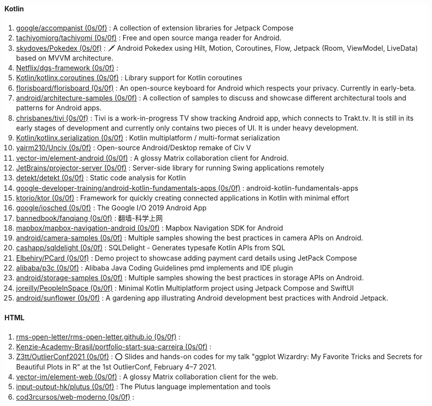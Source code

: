 #### Kotlin
1. [google/accompanist (0s/0f)](https://github.com/google/accompanist) : A collection of extension libraries for Jetpack Compose
2. [tachiyomiorg/tachiyomi (0s/0f)](https://github.com/tachiyomiorg/tachiyomi) : Free and open source manga reader for Android.
3. [skydoves/Pokedex (0s/0f)](https://github.com/skydoves/Pokedex) : 🗡️ Android Pokedex using Hilt, Motion, Coroutines, Flow, Jetpack (Room, ViewModel, LiveData) based on MVVM architecture.
4. [Netflix/dgs-framework (0s/0f)](https://github.com/Netflix/dgs-framework) : 
5. [Kotlin/kotlinx.coroutines (0s/0f)](https://github.com/Kotlin/kotlinx.coroutines) : Library support for Kotlin coroutines
6. [florisboard/florisboard (0s/0f)](https://github.com/florisboard/florisboard) : An open-source keyboard for Android which respects your privacy. Currently in early-beta.
7. [android/architecture-samples (0s/0f)](https://github.com/android/architecture-samples) : A collection of samples to discuss and showcase different architectural tools and patterns for Android apps.
8. [chrisbanes/tivi (0s/0f)](https://github.com/chrisbanes/tivi) : Tivi is a work-in-progress TV show tracking Android app, which connects to Trakt.tv. It is still in its early stages of development and currently only contains two pieces of UI. It is under heavy development.
9. [Kotlin/kotlinx.serialization (0s/0f)](https://github.com/Kotlin/kotlinx.serialization) : Kotlin multiplatform / multi-format serialization
10. [yairm210/Unciv (0s/0f)](https://github.com/yairm210/Unciv) : Open-source Android/Desktop remake of Civ V
11. [vector-im/element-android (0s/0f)](https://github.com/vector-im/element-android) : A glossy Matrix collaboration client for Android.
12. [JetBrains/projector-server (0s/0f)](https://github.com/JetBrains/projector-server) : Server-side library for running Swing applications remotely
13. [detekt/detekt (0s/0f)](https://github.com/detekt/detekt) : Static code analysis for Kotlin
14. [google-developer-training/android-kotlin-fundamentals-apps (0s/0f)](https://github.com/google-developer-training/android-kotlin-fundamentals-apps) : android-kotlin-fundamentals-apps
15. [ktorio/ktor (0s/0f)](https://github.com/ktorio/ktor) : Framework for quickly creating connected applications in Kotlin with minimal effort
16. [google/iosched (0s/0f)](https://github.com/google/iosched) : The Google I/O 2019 Android App
17. [bannedbook/fanqiang (0s/0f)](https://github.com/bannedbook/fanqiang) : 翻墙-科学上网
18. [mapbox/mapbox-navigation-android (0s/0f)](https://github.com/mapbox/mapbox-navigation-android) : Mapbox Navigation SDK for Android
19. [android/camera-samples (0s/0f)](https://github.com/android/camera-samples) : Multiple samples showing the best practices in camera APIs on Android.
20. [cashapp/sqldelight (0s/0f)](https://github.com/cashapp/sqldelight) : SQLDelight - Generates typesafe Kotlin APIs from SQL
21. [Elbehiry/PCard (0s/0f)](https://github.com/Elbehiry/PCard) : Demo project to showcase adding payment card details using JetPack Compose
22. [alibaba/p3c (0s/0f)](https://github.com/alibaba/p3c) : Alibaba Java Coding Guidelines pmd implements and IDE plugin
23. [android/storage-samples (0s/0f)](https://github.com/android/storage-samples) : Multiple samples showing the best practices in storage APIs on Android.
24. [joreilly/PeopleInSpace (0s/0f)](https://github.com/joreilly/PeopleInSpace) : Minimal Kotlin Multiplatform project using Jetpack Compose and SwiftUI
25. [android/sunflower (0s/0f)](https://github.com/android/sunflower) : A gardening app illustrating Android development best practices with Android Jetpack.

#### HTML
1. [rms-open-letter/rms-open-letter.github.io (0s/0f)](https://github.com/rms-open-letter/rms-open-letter.github.io) : 
2. [Kenzie-Academy-Brasil/portfolio-start-sua-carreira (0s/0f)](https://github.com/Kenzie-Academy-Brasil/portfolio-start-sua-carreira) : 
3. [Z3tt/OutlierConf2021 (0s/0f)](https://github.com/Z3tt/OutlierConf2021) : ⭕ Slides and hands-on codes for my talk "ggplot Wizardry: My Favorite Tricks and Secrets for Beautiful Plots in R" at the 1st OutlierConf, February 4–7 2021.
4. [vector-im/element-web (0s/0f)](https://github.com/vector-im/element-web) : A glossy Matrix collaboration client for the web.
5. [input-output-hk/plutus (0s/0f)](https://github.com/input-output-hk/plutus) : The Plutus language implementation and tools
6. [cod3rcursos/web-moderno (0s/0f)](https://github.com/cod3rcursos/web-moderno) : 
